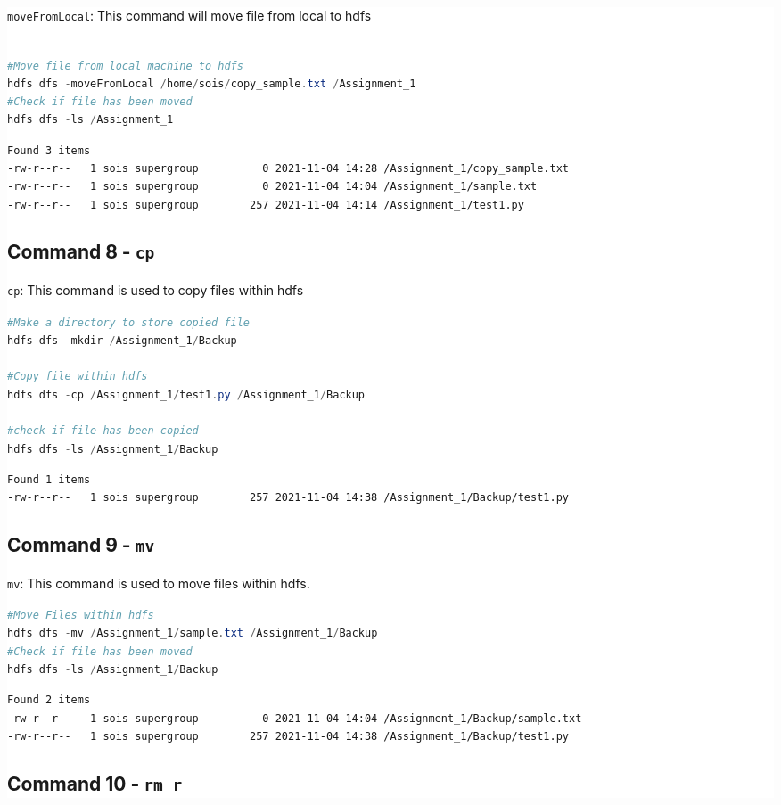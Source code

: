 `moveFromLocal`: This command will move file from local to hdfs

```powershell

#Move file from local machine to hdfs
hdfs dfs -moveFromLocal /home/sois/copy_sample.txt /Assignment_1
#Check if file has been moved
hdfs dfs -ls /Assignment_1
```

```
Found 3 items
-rw-r--r--   1 sois supergroup          0 2021-11-04 14:28 /Assignment_1/copy_sample.txt
-rw-r--r--   1 sois supergroup          0 2021-11-04 14:04 /Assignment_1/sample.txt
-rw-r--r--   1 sois supergroup        257 2021-11-04 14:14 /Assignment_1/test1.py
```

## Command 8 - `cp`

`cp`: This command is used to copy files within hdfs

```powershell
#Make a directory to store copied file
hdfs dfs -mkdir /Assignment_1/Backup

#Copy file within hdfs
hdfs dfs -cp /Assignment_1/test1.py /Assignment_1/Backup

#check if file has been copied
hdfs dfs -ls /Assignment_1/Backup
```

```
Found 1 items
-rw-r--r--   1 sois supergroup        257 2021-11-04 14:38 /Assignment_1/Backup/test1.py
```

## Command 9 - `mv`

`mv`: This command is used to move files within hdfs.

```powershell
#Move Files within hdfs
hdfs dfs -mv /Assignment_1/sample.txt /Assignment_1/Backup
#Check if file has been moved
hdfs dfs -ls /Assignment_1/Backup
```

```
Found 2 items
-rw-r--r--   1 sois supergroup          0 2021-11-04 14:04 /Assignment_1/Backup/sample.txt
-rw-r--r--   1 sois supergroup        257 2021-11-04 14:38 /Assignment_1/Backup/test1.py
```

## Command 10 - `rm r`
